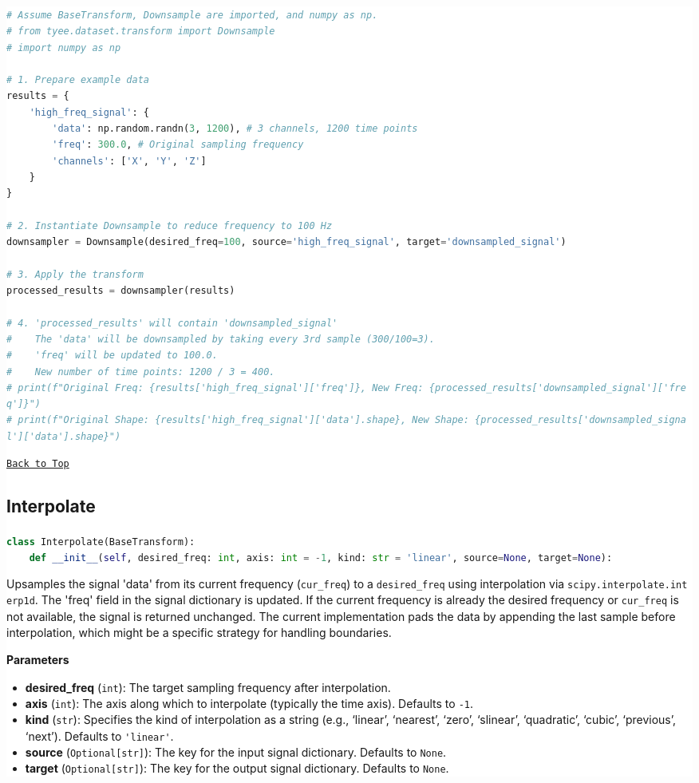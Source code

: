 ~~~python
# Assume BaseTransform, Downsample are imported, and numpy as np.
# from tyee.dataset.transform import Downsample
# import numpy as np

# 1. Prepare example data
results = {
    'high_freq_signal': {
        'data': np.random.randn(3, 1200), # 3 channels, 1200 time points
        'freq': 300.0, # Original sampling frequency
        'channels': ['X', 'Y', 'Z']
    }
}

# 2. Instantiate Downsample to reduce frequency to 100 Hz
downsampler = Downsample(desired_freq=100, source='high_freq_signal', target='downsampled_signal')

# 3. Apply the transform
processed_results = downsampler(results)

# 4. 'processed_results' will contain 'downsampled_signal'
#    The 'data' will be downsampled by taking every 3rd sample (300/100=3).
#    'freq' will be updated to 100.0.
#    New number of time points: 1200 / 3 = 400.
# print(f"Original Freq: {results['high_freq_signal']['freq']}, New Freq: {processed_results['downsampled_signal']['freq']}")
# print(f"Original Shape: {results['high_freq_signal']['data'].shape}, New Shape: {processed_results['downsampled_signal']['data'].shape}")
~~~

[`Back to Top`](#tyeedatasettransform)

## Interpolate

~~~python
class Interpolate(BaseTransform):
    def __init__(self, desired_freq: int, axis: int = -1, kind: str = 'linear', source=None, target=None):
~~~

Upsamples the signal 'data' from its current frequency (`cur_freq`) to a `desired_freq` using interpolation via `scipy.interpolate.interp1d`. The 'freq' field in the signal dictionary is updated. If the current frequency is already the desired frequency or `cur_freq` is not available, the signal is returned unchanged. The current implementation pads the data by appending the last sample before interpolation, which might be a specific strategy for handling boundaries.

**Parameters**

- **desired_freq** (`int`): The target sampling frequency after interpolation.
- **axis** (`int`): The axis along which to interpolate (typically the time axis). Defaults to `-1`.
- **kind** (`str`): Specifies the kind of interpolation as a string (e.g., ‘linear’, ‘nearest’, ‘zero’, ‘slinear’, ‘quadratic’, ‘cubic’, ‘previous’, ‘next’). Defaults to `'linear'`.
- **source** (`Optional[str]`): The key for the input signal dictionary. Defaults to `None`.
- **target** (`Optional[str]`): The key for the output signal dictionary. Defaults to `None`.
